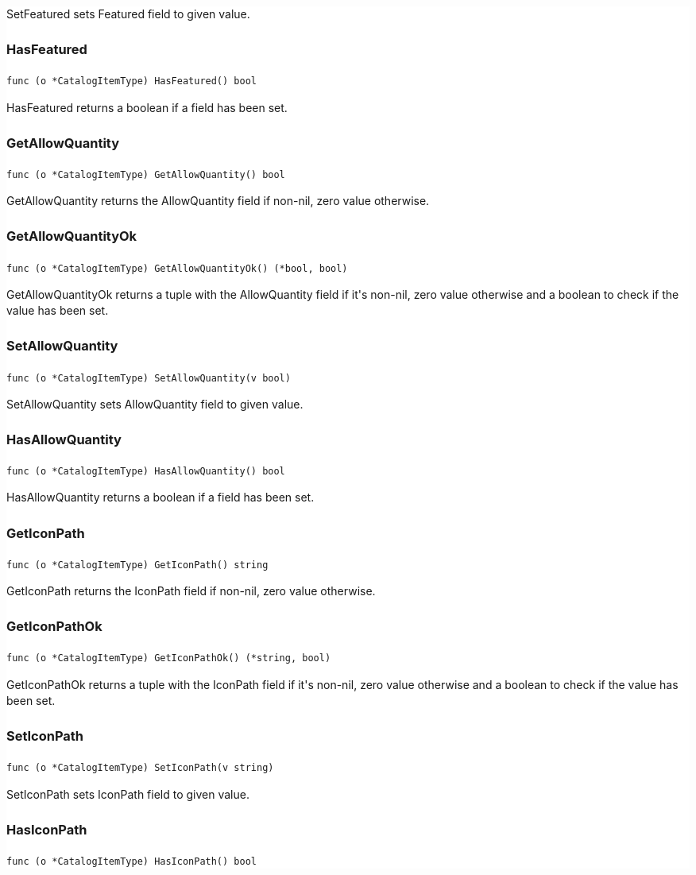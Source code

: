 SetFeatured sets Featured field to given value.

### HasFeatured

`func (o *CatalogItemType) HasFeatured() bool`

HasFeatured returns a boolean if a field has been set.

### GetAllowQuantity

`func (o *CatalogItemType) GetAllowQuantity() bool`

GetAllowQuantity returns the AllowQuantity field if non-nil, zero value otherwise.

### GetAllowQuantityOk

`func (o *CatalogItemType) GetAllowQuantityOk() (*bool, bool)`

GetAllowQuantityOk returns a tuple with the AllowQuantity field if it's non-nil, zero value otherwise
and a boolean to check if the value has been set.

### SetAllowQuantity

`func (o *CatalogItemType) SetAllowQuantity(v bool)`

SetAllowQuantity sets AllowQuantity field to given value.

### HasAllowQuantity

`func (o *CatalogItemType) HasAllowQuantity() bool`

HasAllowQuantity returns a boolean if a field has been set.

### GetIconPath

`func (o *CatalogItemType) GetIconPath() string`

GetIconPath returns the IconPath field if non-nil, zero value otherwise.

### GetIconPathOk

`func (o *CatalogItemType) GetIconPathOk() (*string, bool)`

GetIconPathOk returns a tuple with the IconPath field if it's non-nil, zero value otherwise
and a boolean to check if the value has been set.

### SetIconPath

`func (o *CatalogItemType) SetIconPath(v string)`

SetIconPath sets IconPath field to given value.

### HasIconPath

`func (o *CatalogItemType) HasIconPath() bool`
